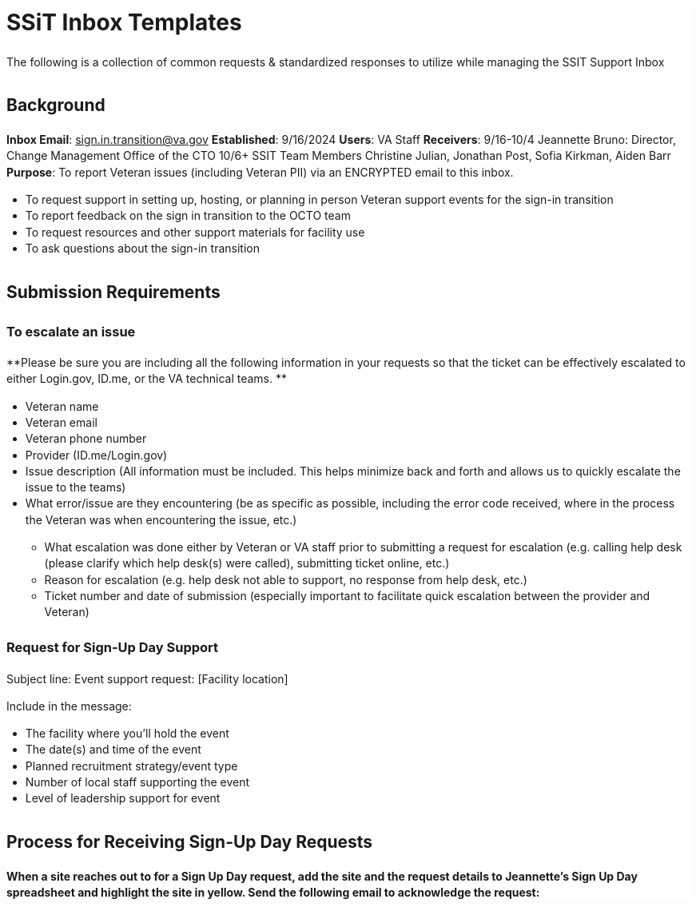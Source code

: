 # SSiT Inbox Templates

The following is a collection of common requests & standardized responses to utilize while managing the SSIT Support Inbox

## Background

**Inbox Email**: sign.in.transition@va.gov
**Established**: 9/16/2024
**Users**: VA Staff
**Receivers**: 9/16-10/4 Jeannette Bruno: Director, Change Management Office of the CTO
10/6+ SSIT Team Members Christine Julian, Jonathan Post, Sofia Kirkman, Aiden Barr
**Purpose**: To report Veteran issues (including Veteran PII) via an ENCRYPTED email to this inbox.

<ul><li>To request support in setting up, hosting, or planning in person Veteran support events for the sign-in transition</li><li>To report feedback on the sign in transition to the OCTO team</li><li>To request resources and other support materials for facility use</li><li>To ask questions about the sign-in transition</li></ul>

## Submission Requirements
### To escalate an issue
**Please be sure you are including all the following information in your requests so that the ticket can be effectively escalated to either Login.gov, ID.me, or the VA technical teams. **
<ul><li>Veteran name</li><li>Veteran email</li><li>Veteran phone number</li><li>Provider (ID.me/Login.gov)</li><li>Issue description (All information must be included. This helps minimize back and forth and allows us to quickly escalate the issue to the teams)</li><li>What error/issue are they encountering (be as specific as possible, including the error code received, where in the process the Veteran was when encountering the issue, etc.)</li><ul><li>What escalation was done either by Veteran or VA staff prior to submitting a request for escalation (e.g. calling help desk (please clarify which help desk(s) were called), submitting ticket online, etc.)</li><li>Reason for escalation (e.g. help desk not able to support, no response from help desk, etc.)</li><li>Ticket number and date of submission (especially important to facilitate quick escalation between the provider and Veteran)</li></ul></ul>



### Request for Sign-Up Day Support

Subject line: Event support request: [Facility location]

Include in the message:
<ul><li>The facility where you’ll hold the event</li><li>The date(s) and time of the event</li><li>Planned recruitment strategy/event type</li><li>Number of local staff supporting the event</li><li>Level of leadership support for event</li></ul>

## Process for Receiving Sign-Up Day Requests
**When a site reaches out to for a Sign Up Day request, add the site and the request details to Jeannette’s Sign Up Day spreadsheet and highlight the site in yellow.
Send the following email to acknowledge the request:**
